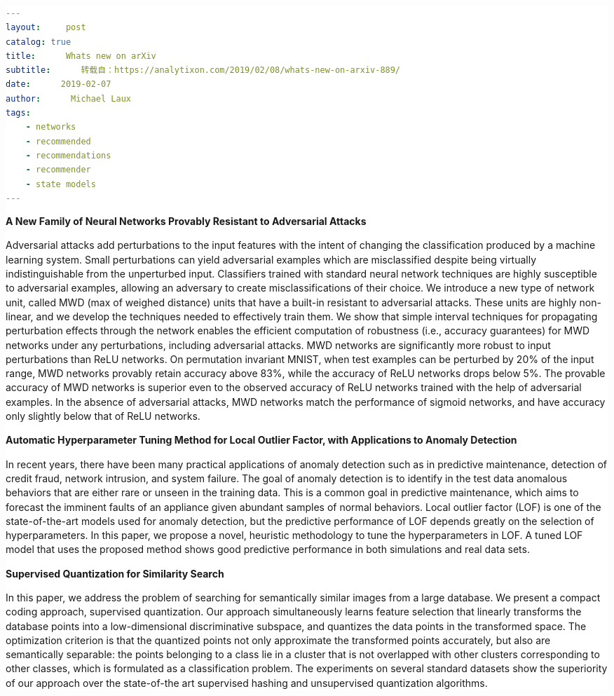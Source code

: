 ```yaml
---
layout:     post
catalog: true
title:      Whats new on arXiv
subtitle:      转载自：https://analytixon.com/2019/02/08/whats-new-on-arxiv-889/
date:      2019-02-07
author:      Michael Laux
tags:
    - networks
    - recommended
    - recommendations
    - recommender
    - state models
---
```


**A New Family of Neural Networks Provably Resistant to Adversarial Attacks**

Adversarial attacks add perturbations to the input features with the intent of changing the classification produced by a machine learning system. Small perturbations can yield adversarial examples which are misclassified despite being virtually indistinguishable from the unperturbed input. Classifiers trained with standard neural network techniques are highly susceptible to adversarial examples, allowing an adversary to create misclassifications of their choice. We introduce a new type of network unit, called MWD (max of weighed distance) units that have a built-in resistant to adversarial attacks. These units are highly non-linear, and we develop the techniques needed to effectively train them. We show that simple interval techniques for propagating perturbation effects through the network enables the efficient computation of robustness (i.e., accuracy guarantees) for MWD networks under any perturbations, including adversarial attacks. MWD networks are significantly more robust to input perturbations than ReLU networks. On permutation invariant MNIST, when test examples can be perturbed by 20% of the input range, MWD networks provably retain accuracy above 83%, while the accuracy of ReLU networks drops below 5%. The provable accuracy of MWD networks is superior even to the observed accuracy of ReLU networks trained with the help of adversarial examples. In the absence of adversarial attacks, MWD networks match the performance of sigmoid networks, and have accuracy only slightly below that of ReLU networks.

**Automatic Hyperparameter Tuning Method for Local Outlier Factor, with Applications to Anomaly Detection**

In recent years, there have been many practical applications of anomaly detection such as in predictive maintenance, detection of credit fraud, network intrusion, and system failure. The goal of anomaly detection is to identify in the test data anomalous behaviors that are either rare or unseen in the training data. This is a common goal in predictive maintenance, which aims to forecast the imminent faults of an appliance given abundant samples of normal behaviors. Local outlier factor (LOF) is one of the state-of-the-art models used for anomaly detection, but the predictive performance of LOF depends greatly on the selection of hyperparameters. In this paper, we propose a novel, heuristic methodology to tune the hyperparameters in LOF. A tuned LOF model that uses the proposed method shows good predictive performance in both simulations and real data sets.

**Supervised Quantization for Similarity Search**

In this paper, we address the problem of searching for semantically similar images from a large database. We present a compact coding approach, supervised quantization. Our approach simultaneously learns feature selection that linearly transforms the database points into a low-dimensional discriminative subspace, and quantizes the data points in the transformed space. The optimization criterion is that the quantized points not only approximate the transformed points accurately, but also are semantically separable: the points belonging to a class lie in a cluster that is not overlapped with other clusters corresponding to other classes, which is formulated as a classification problem. The experiments on several standard datasets show the superiority of our approach over the state-of-the art supervised hashing and unsupervised quantization algorithms.
